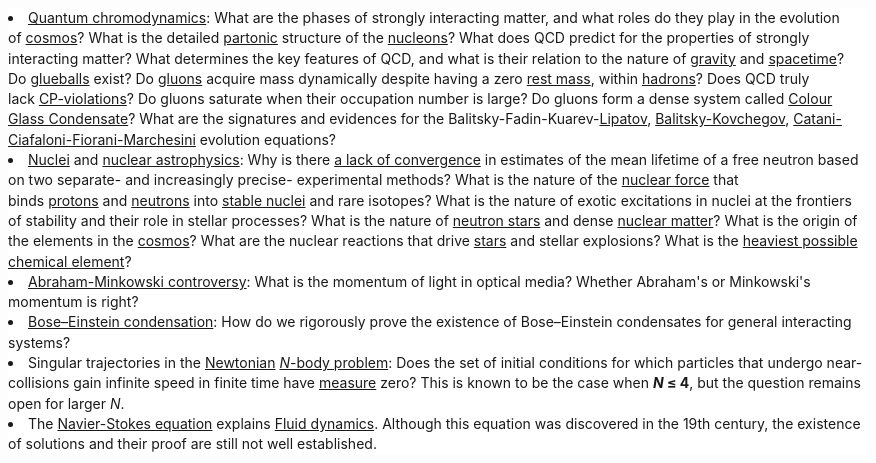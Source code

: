 <li><a href="https://en.wikipedia.org/wiki/Quantum_chromodynamics" target="_blank" rel="nofollow noopener">Quantum chromodynamics</a>: What are the phases of strongly interacting matter, and what roles do they play in the evolution of&nbsp;<a href="https://en.wikipedia.org/wiki/Cosmos" target="_blank" rel="nofollow noopener">cosmos</a>? What is the detailed&nbsp;<a href="https://en.wikipedia.org/wiki/Parton_(particle_physics)" target="_blank" rel="nofollow noopener">partonic</a>&nbsp;structure of the&nbsp;<a href="https://en.wikipedia.org/wiki/Nucleons" target="_blank" rel="nofollow noopener">nucleons</a>? What does QCD predict for the properties of strongly interacting matter? What determines the key features of QCD, and what is their relation to the nature of&nbsp;<a href="https://en.wikipedia.org/wiki/Gravity" target="_blank" rel="nofollow noopener">gravity</a>&nbsp;and&nbsp;<a href="https://en.wikipedia.org/wiki/Spacetime" target="_blank" rel="nofollow noopener">spacetime</a>? Do&nbsp;<a href="https://en.wikipedia.org/wiki/Glueball" target="_blank" rel="nofollow noopener">glueballs</a>&nbsp;exist? Do&nbsp;<a href="https://en.wikipedia.org/wiki/Gluon" target="_blank" rel="nofollow noopener">gluons</a>&nbsp;acquire mass dynamically despite having a zero&nbsp;<a href="https://en.wikipedia.org/wiki/Rest_mass" target="_blank" rel="nofollow noopener">rest mass</a>, within&nbsp;<a href="https://en.wikipedia.org/wiki/Hadron" target="_blank" rel="nofollow noopener">hadrons</a>? Does QCD truly lack&nbsp;<a href="https://en.wikipedia.org/wiki/CP-violation" target="_blank" rel="nofollow noopener">CP-violations</a>? Do gluons saturate when their occupation number is large? Do gluons form a dense system called&nbsp;<a href="https://en.wikipedia.org/wiki/Color_Glass_Condensate" target="_blank" rel="nofollow noopener">Colour Glass Condensate</a>? What are the signatures and evidences for the Balitsky-Fadin-Kuarev-<a href="https://en.wikipedia.org/wiki/Lev_Lipatov" target="_blank" rel="nofollow noopener">Lipatov</a>,&nbsp;<a href="https://en.wikipedia.org/w/index.php?title=Balitsky-Kovchegov&amp;action=edit&amp;redlink=1" target="_blank" rel="nofollow noopener">Balitsky-Kovchegov</a>,&nbsp;<a href="https://en.wikipedia.org/w/index.php?title=Catani-Ciafaloni-Fiorani-Marchesini&amp;action=edit&amp;redlink=1" target="_blank" rel="nofollow noopener">Catani-Ciafaloni-Fiorani-Marchesini</a>&nbsp;evolution equations?</li>
<li><a href="https://en.wikipedia.org/wiki/Atomic_nucleus" target="_blank" rel="nofollow noopener">Nuclei</a>&nbsp;and&nbsp;<a href="https://en.wikipedia.org/wiki/Nuclear_astrophysics" target="_blank" rel="nofollow noopener">nuclear astrophysics</a>: Why is there&nbsp;<a href="https://en.wikipedia.org/wiki/Neutron_lifetime_puzzle" target="_blank" rel="nofollow noopener">a lack of convergence</a>&nbsp;in estimates of the mean lifetime of a free neutron based on two separate- and increasingly precise- experimental methods? What is the nature of the&nbsp;<a href="https://en.wikipedia.org/wiki/Nuclear_force" target="_blank" rel="nofollow noopener">nuclear force</a>&nbsp;that binds&nbsp;<a href="https://en.wikipedia.org/wiki/Protons" target="_blank" rel="nofollow noopener">protons</a>&nbsp;and&nbsp;<a href="https://en.wikipedia.org/wiki/Neutrons" target="_blank" rel="nofollow noopener">neutrons</a>&nbsp;into&nbsp;<a href="https://en.wikipedia.org/wiki/Stable_isotope" target="_blank" rel="nofollow noopener">stable nuclei</a>&nbsp;and rare isotopes? What is the nature of exotic excitations in nuclei at the frontiers of stability and their role in stellar processes? What is the nature of&nbsp;<a href="https://en.wikipedia.org/wiki/Neutron_stars" target="_blank" rel="nofollow noopener">neutron stars</a>&nbsp;and dense&nbsp;<a href="https://en.wikipedia.org/wiki/Nuclear_matter" target="_blank" rel="nofollow noopener">nuclear matter</a>? What is the origin of the elements in the&nbsp;<a href="https://en.wikipedia.org/wiki/Cosmos" target="_blank" rel="nofollow noopener">cosmos</a>? What are the nuclear reactions that drive&nbsp;<a href="https://en.wikipedia.org/wiki/Stars" target="_blank" rel="nofollow noopener">stars</a>&nbsp;and stellar explosions? What is the&nbsp;<a href="https://en.wikipedia.org/wiki/Extended_periodic_table" target="_blank" rel="nofollow noopener">heaviest possible chemical element</a>?</li>
<li><a href="https://en.wikipedia.org/wiki/Abraham-Minkowski_controversy" target="_blank" rel="nofollow noopener">Abraham-Minkowski controversy</a>: What is the momentum of light in optical media? Whether Abraham's or Minkowski's momentum is right?</li>
<li><a href="https://en.wikipedia.org/wiki/Bose%E2%80%93Einstein_condensation" target="_blank" rel="nofollow noopener">Bose&ndash;Einstein condensation</a>: How do we rigorously prove the existence of Bose&ndash;Einstein condensates for general interacting systems?</li>
<li>Singular trajectories in the&nbsp;<a href="https://en.wikipedia.org/wiki/Newtonian_dynamics" target="_blank" rel="nofollow noopener">Newtonian</a>&nbsp;<a href="https://en.wikipedia.org/wiki/N-body_problem" target="_blank" rel="nofollow noopener"><em>N</em>-body problem</a>: Does the set of initial conditions for which particles that undergo near-collisions gain infinite speed in finite time have&nbsp;<a href="https://en.wikipedia.org/wiki/Measure_(mathematics)" target="_blank" rel="nofollow noopener">measure</a>&nbsp;zero? This is known to be the case when&nbsp;<strong><em>N</em>&nbsp;&le; 4</strong>, but the question remains open for larger&nbsp;<em>N</em>.</li>
<li>The&nbsp;<a href="https://en.wikipedia.org/wiki/Navier-Stokes_equation" target="_blank" rel="nofollow noopener">Navier-Stokes equation</a>&nbsp;explains&nbsp;<a href="https://en.wikipedia.org/wiki/Fluid_dynamics" target="_blank" rel="nofollow noopener">Fluid dynamics</a>. Although this equation was discovered in the 19th century, the existence of solutions and their proof are still not well established.</li>